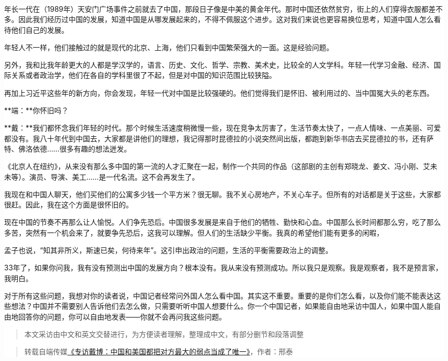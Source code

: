 年长一代在（1989年）天安门广场事件之前就去了中国，那段日子像是中美的黄金年代。那时中国还依然贫穷，街上的人们穿得衣服都差不多。因此我们经历过中国的发展，知道中国是从哪发展起来的，不得不佩服这个进步。这对我们来说也更容易换位思考，知道中国人怎么看待他们自己的发展。

年轻人不一样，他们接触过的就是现代的北京、上海，他们只看到中国繁荣强大的一面。这是经验问题。

另外，我和比我年龄更大的人都是学汉学的，语言、历史、文化、哲学、宗教、美术史，比较全的人文学科。年轻一代学习金融、经济、国际关系或者政治学，他们在各自的学科里很了不起，但是对中国的知识范围比较狭隘。

再加上习近平这些年的新方向，你会发现，年轻一代对中国是比较强硬的。他们觉得我们是怀旧、被利用过的、当中国冤大头的老东西。

**端：**你怀旧吗？

**戴：**我们都怀念我们年轻的时代。那个时候生活速度稍微慢一些，现在竞争太厉害了，生活节奏太快了，一点人情味、一点美丽、可爱都没有。我八十年代到中国去，大家都是讲他们的理想，我记得那时昆德拉的小说突然间出版，都跑到新华书店去买昆德拉的书，还有萨特、佛洛依德……很多有趣的想法迸发。

《北京人在纽约》，从来没有那么多中国的第一流的人才汇聚在一起，制作一个共同的作品（这部剧的主创有郑晓龙、姜文、冯小刚、艾未未等）。演员、导演、美工……是一代名流。这不会再发生了。

我现在和中国人聊天，他们买他们的公寓多少钱一个平方米？很无聊。我不关心房地产，不关心车子。但所有的对话都是关于这些，大家都很赶。因此，我在这个方面是很怀旧的。

现在中国的节奏不再那么让人愉悦。人们争先恐后。中国很多发展是来自于他们的牺牲、勤快和心血。中国那么长时间都那么穷，吃了那么多苦，突然有一个机会来了，就要争先恐后，这我可以理解。但人们的生活缺少平衡。我真的希望他们能有更多的闲暇，

孟子也说，“知其非所义，斯速已矣，何待来年”。这引申出政治的问题，生活的平衡需要政治上的调整。

33年了，如果你问我，我有没有预测出中国的发展方向？根本没有。我从来没有预测成功。所以我只是观察。我是观察者，我不是预言家，我明白。

对于所有这些问题，我想对你的读者说，中国记者经常问外国人怎么看中国。其实这不重要。重要的是你们怎么看，以及你们能不能表达这些想法？中国并不需要别人告诉他们去怎么做，只需要听听中国人想要什么。你一个中国记者，如果能自由地采访中国人，如果中国人能自由地回答你的问题，你可以自由地发表——你就不会再问我这些问题。

> 本文采访由中文和英文交替进行，为方便读者理解，整理成中文，有部分删节和段落调整
>

> 转载自端传媒[《专访戴博：中国和美国都把对方最大的弱点当成了唯一》](https://theinitium.com/article/20200403-international-us-china-relations-robert-daly/)，作者：邢泰